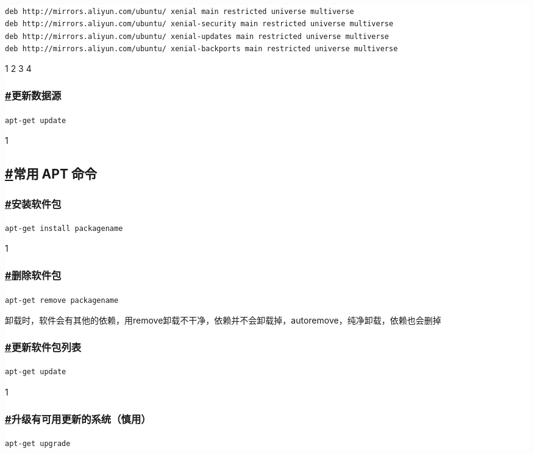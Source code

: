 ```text
deb http://mirrors.aliyun.com/ubuntu/ xenial main restricted universe multiverse
deb http://mirrors.aliyun.com/ubuntu/ xenial-security main restricted universe multiverse
deb http://mirrors.aliyun.com/ubuntu/ xenial-updates main restricted universe multiverse
deb http://mirrors.aliyun.com/ubuntu/ xenial-backports main restricted universe multiverse
```

1
2
3
4

### [#](https://www.funtl.com/zh/linux/Linux-软件包管理.html#更新数据源)更新数据源

```text
apt-get update
```

1

## [#](https://www.funtl.com/zh/linux/Linux-软件包管理.html#常用-apt-命令)常用 APT 命令

### [#](https://www.funtl.com/zh/linux/Linux-软件包管理.html#安装软件包)安装软件包

```text
apt-get install packagename
```

1

### [#](https://www.funtl.com/zh/linux/Linux-软件包管理.html#删除软件包)删除软件包

```text
apt-get remove packagename
```

 卸载时，软件会有其他的依赖，用remove卸载不干净，依赖并不会卸载掉，autoremove，纯净卸载，依赖也会删掉

### [#](https://www.funtl.com/zh/linux/Linux-软件包管理.html#更新软件包列表)更新软件包列表

```text
apt-get update
```

1

### [#](https://www.funtl.com/zh/linux/Linux-软件包管理.html#升级有可用更新的系统（慎用）)升级有可用更新的系统（慎用）

```text
apt-get upgrade
```
